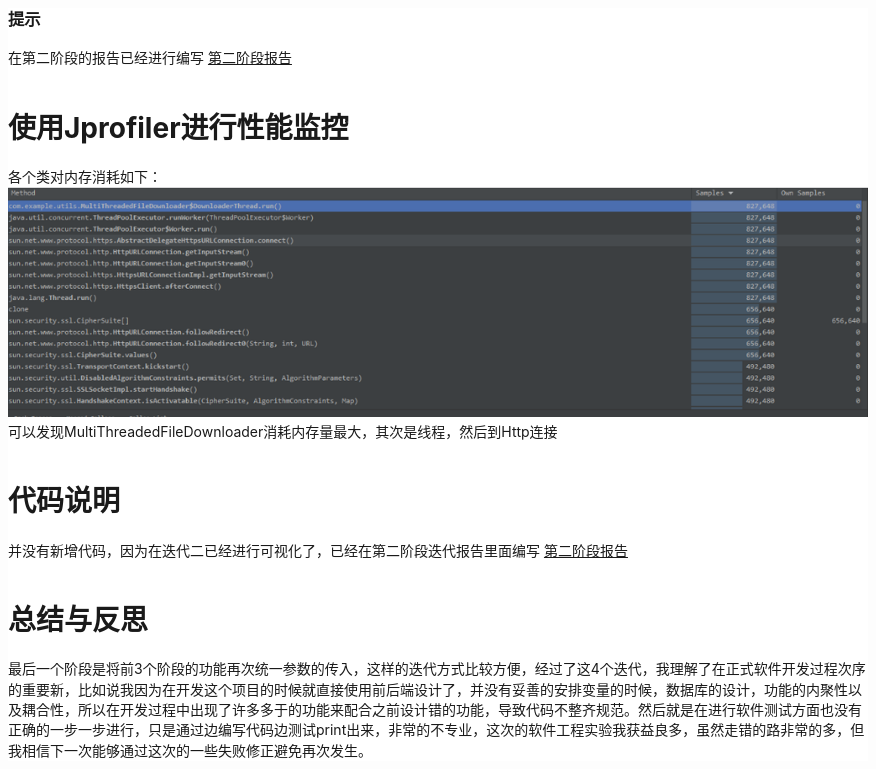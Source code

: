### 提示
在第二阶段的报告已经进行编写
[第二阶段报告](../Phase2/第二阶段迭代.md)

# 使用Jprofiler进行性能监控
各个类对内存消耗如下：
![Alt text](assets/image-10.png)
可以发现MultiThreadedFileDownloader消耗内存量最大，其次是线程，然后到Http连接

# 代码说明
并没有新增代码，因为在迭代二已经进行可视化了，已经在第二阶段迭代报告里面编写
[第二阶段报告](../Phase2/第二阶段迭代.md)

# 总结与反思
最后一个阶段是将前3个阶段的功能再次统一参数的传入，这样的迭代方式比较方便，经过了这4个迭代，我理解了在正式软件开发过程次序的重要新，比如说我因为在开发这个项目的时候就直接使用前后端设计了，并没有妥善的安排变量的时候，数据库的设计，功能的内聚性以及耦合性，所以在开发过程中出现了许多多于的功能来配合之前设计错的功能，导致代码不整齐规范。然后就是在进行软件测试方面也没有正确的一步一步进行，只是通过边编写代码边测试print出来，非常的不专业，这次的软件工程实验我获益良多，虽然走错的路非常的多，但我相信下一次能够通过这次的一些失败修正避免再次发生。